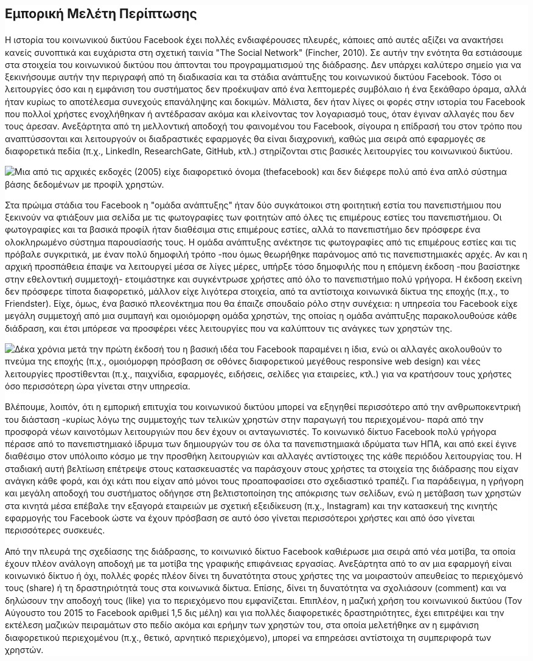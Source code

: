 


## Εμπορική Μελέτη Περίπτωσης

Η ιστορία του κοινωνικού δικτύου Facebook έχει πολλές ενδιαφέρουσες πλευρές, κάποιες από αυτές αξίζει να ανακτήσει κανείς συνοπτικά και ευχάριστα στη σχετική ταινία "The Social Network" (Fincher, 2010). Σε αυτήν την ενότητα θα εστιάσουμε στα στοιχεία του κοινωνικού δικτύου που άπτονται του προγραμματισμού της διάδρασης. Δεν υπάρχει καλύτερο σημείο για να ξεκινήσουμε αυτήν την περιγραφή από τη διαδικασία και τα στάδια ανάπτυξης του κοινωνικού δικτύου Facebook. Τόσο οι λειτουργίες όσο και η εμφάνιση του συστήματος δεν προέκυψαν από ένα λεπτομερές συμβόλαιο ή ένα ξεκάθαρο όραμα, αλλά ήταν κυρίως το αποτέλεσμα συνεχούς επανάληψης και δοκιμών. Μάλιστα, δεν ήταν λίγες οι φορές στην ιστορία του Facebook που πολλοί χρήστες ενοχλήθηκαν ή αντέδρασαν ακόμα και κλείνοντας τον λογαριασμό τους, όταν έγιναν αλλαγές που δεν τους άρεσαν. Ανεξάρτητα από τη μελλοντική αποδοχή του φαινομένου του Facebook, σίγουρα η επίδρασή του στον τρόπο που αναπτύσσονται και λειτουργούν οι διαδραστικές εφαρμογές θα είναι διαχρονική, καθώς μια σειρά από εφαρμογές σε διαφορετικά πεδία (π.χ., LinkedIn, ResearchGate, GitHub, κτλ.) στηρίζονται στις βασικές λειτουργίες του κοινωνικού δικτύου.

![Μια από τις αρχικές εκδοχές (2005) είχε διαφορετικό όνομα (thefacebook) και δεν διέφερε πολύ από ένα απλό σύστημα βάσης δεδομένων με προφίλ χρηστών.](images/ch05/facebook1.jpg)

Στα πρώιμα στάδια του Facebook η "ομάδα ανάπτυξης" ήταν δύο συγκάτοικοι στη φοιτητική εστία του πανεπιστήμιου που ξεκινούν να φτιάξουν μια σελίδα με τις φωτογραφίες των φοιτητών από όλες τις επιμέρους εστίες του πανεπιστήμιου. Οι φωτογραφίες και τα βασικά προφίλ ήταν διαθέσιμα στις επιμέρους εστίες, αλλά το πανεπιστήμιο δεν πρόσφερε ένα ολοκληρωμένο σύστημα παρουσίασής τους. Η ομάδα ανάπτυξης ανέκτησε τις φωτογραφίες από τις επιμέρους εστίες και τις πρόβαλε συγκριτικά, με έναν πολύ δημοφιλή τρόπο -που όμως θεωρήθηκε παράνομος από τις πανεπιστημιακές αρχές. Αν και η αρχική προσπάθεια έπαψε να λειτουργεί μέσα σε λίγες μέρες, υπήρξε τόσο δημοφιλής που η επόμενη έκδοση -που βασίστηκε στην εθελοντική συμμετοχή- ετοιμάστηκε και συγκέντρωσε χρήστες από όλο το πανεπιστήμιο πολύ γρήγορα. Η έκδοση εκείνη δεν πρόσφερε τίποτα διαφορετικό, μάλλον είχε λιγότερα στοιχεία, από τα αντίστοιχα κοινωνικά δίκτυα της εποχής (π.χ., το Friendster). Είχε, όμως, ένα βασικό πλεονέκτημα που θα έπαιζε σπουδαίο ρόλο στην συνέχεια: η υπηρεσία του Facebook είχε μεγάλη συμμετοχή από μια συμπαγή και ομοιόμορφη ομάδα χρηστών, της οποίας η ομάδα ανάπτυξης παρακολουθούσε κάθε διάδραση, και έτσι μπόρεσε να προσφέρει νέες λειτουργίες που να καλύπτουν τις ανάγκες των χρηστών της.

![Δέκα χρόνια μετά την πρώτη έκδοσή του η βασική ιδέα του Facebook παραμένει η ίδια, ενώ οι αλλαγές ακολουθούν το πνεύμα της εποχής (π.χ., ομοιόμορφη πρόσβαση σε οθόνες διαφορετικού μεγέθους responsive web design) και νέες λειτουργίες προστίθενται (π.χ., παιχνίδια, εφαρμογές, ειδήσεις, σελίδες για εταιρείες, κτλ.) για να κρατήσουν τους χρήστες όσο περισσότερη ώρα γίνεται στην υπηρεσία.](images/ch05/facebook2.png)

Βλέπουμε, λοιπόν, ότι η εμπορική επιτυχία του κοινωνικού δικτύου μπορεί να εξηγηθεί περισσότερο από την ανθρωποκεντρική του διάσταση -κυρίως λόγω της συμμετοχής των τελικών χρηστών στην παραγωγή του περιεχομένου- παρά από την προσφορά νέων καινοτόμων λειτουργιών που δεν έχουν οι ανταγωνιστές. Το κοινωνικό δίκτυο Facebook πολύ γρήγορα πέρασε από το πανεπιστημιακό ίδρυμα των δημιουργών του σε όλα τα πανεπιστημιακά ιδρύματα των ΗΠΑ, και από εκεί έγινε διαθέσιμο στον υπόλοιπο κόσμο με την προσθήκη λειτουργιών και αλλαγές αντίστοιχες της κάθε περιόδου λειτουργίας του. Η σταδιακή αυτή βελτίωση επέτρεψε στους κατασκευαστές να παράσχουν στους χρήστες τα στοιχεία της διάδρασης που είχαν ανάγκη κάθε φορά, και όχι κάτι που είχαν από μόνοι τους προαποφασίσει στο σχεδιαστικό τραπέζι. Για παράδειγμα, η γρήγορη και μεγάλη αποδοχή του συστήματος οδήγησε στη βελτιστοποίηση της απόκρισης των σελίδων, ενώ η μετάβαση των χρηστών στα κινητά μέσα επέβαλε την εξαγορά εταιρειών με σχετική εξειδίκευση (π.χ., Ιnstagram) και την κατασκευή της κινητής εφαρμογής του Facebook ώστε να έχουν πρόσβαση σε αυτό όσο γίνεται περισσότεροι χρήστες και από όσο γίνεται περισσότερες συσκευές.

Από την πλευρά της σχεδίασης της διάδρασης, το κοινωνικό δίκτυο Facebook καθιέρωσε μια σειρά από νέα μοτίβα, τα οποία έχουν πλέον ανάλογη αποδοχή με τα μοτίβα της γραφικής επιφάνειας εργασίας. Ανεξάρτητα από το αν μια εφαρμογή είναι κοινωνικό δίκτυο ή όχι, πολλές φορές πλέον δίνει τη δυνατότητα στους χρήστες της να μοιραστούν απευθείας το περιεχόμενό τους (share) ή τη δραστηριότητά τους στα κοινωνικά δίκτυα. Επίσης, δίνει τη δυνατότητα να σχολιάσουν (comment) και να δηλώσουν την αποδοχή τους (like) για το περιεχόμενο που εμφανίζεται. Επιπλέον, η μαζική χρήση του κοινωνικού δικτύου (Τον Αύγουστο του 2015 το Facebook αριθμεί 1,5 δις μέλη) και για πολλές διαφορετικές δραστηριότητες, έχει επιτρέψει και την εκτέλεση μαζικών πειραμάτων στο πεδίο ακόμα και ερήμην των χρηστών του, στα οποία μελετήθηκε αν η εμφάνιση διαφορετικού περιεχομένου (π.χ., θετικό, αρνητικό περιεχόμενο), μπορεί να επηρεάσει αντίστοιχα τη συμπεριφορά των χρηστών.
